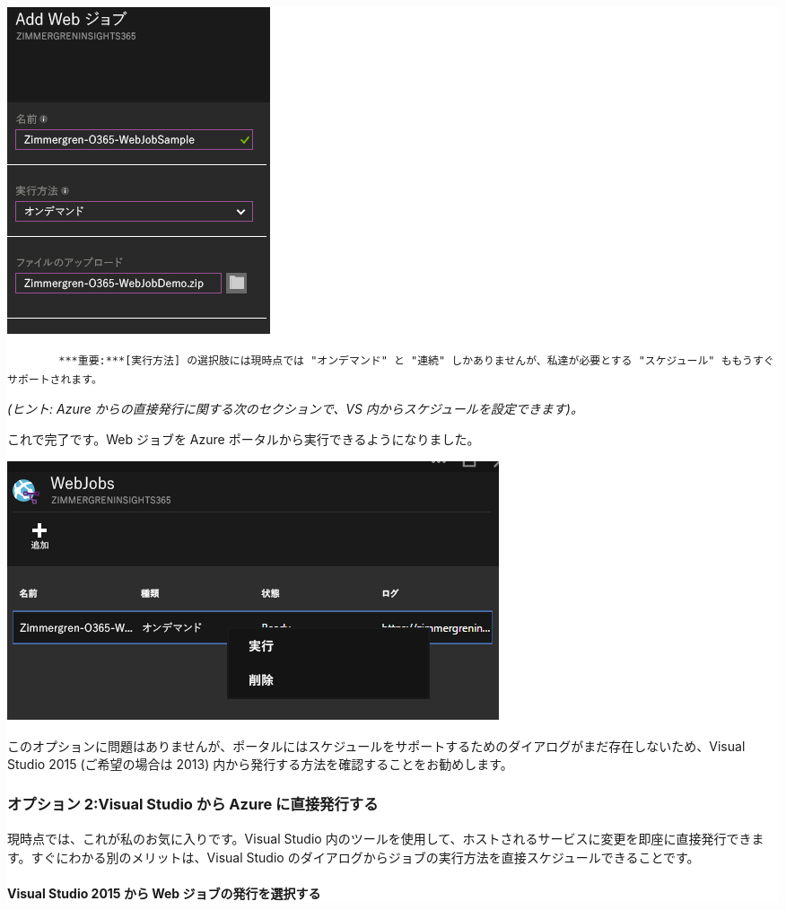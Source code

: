 ![[WebJob の追加] ダイアログが表示されます。 [名前] フィールドには、テキスト「Zimmergren-O365-WebJobSample」が含まれ、[実行方法] フィールドには、テキスト「On Demand」が含まれます。](media/Getting-Started-with-building-Azure-WebJobs-for-your-Office365-sites/10.Configure-Name-of-Uploaded-WebJob.png)



            ***重要:***[実行方法] の選択肢には現時点では "オンデマンド" と "連続" しかありませんが、私達が必要とする "スケジュール" ももうすぐサポートされます。

*(ヒント: Azure からの直接発行に関する次のセクションで、VS 内からスケジュールを設定できます)。*

これで完了です。Web ジョブを Azure ポータルから実行できるようになりました。

![新しいジョブの一覧のある WebJobs Azure ポータルが表示されています。 ジョブの上にコンテキスト メニューが表示されています。このメニューには、[実行] と [削除] のオプションがあります。](media/Getting-Started-with-building-Azure-WebJobs-for-your-Office365-sites/11.Run-WebJob-from-Azure-Portal.png)

このオプションに問題はありませんが、ポータルにはスケジュールをサポートするためのダイアログがまだ存在しないため、Visual Studio 2015 (ご希望の場合は 2013) 内から発行する方法を確認することをお勧めします。

### オプション 2:Visual Studio から Azure に直接発行する ###
現時点では、これが私のお気に入りです。Visual Studio 内のツールを使用して、ホストされるサービスに変更を即座に直接発行できます。すぐにわかる別のメリットは、Visual Studio のダイアログからジョブの実行方法を直接スケジュールできることです。

#### Visual Studio 2015 から Web ジョブの発行を選択する ####
